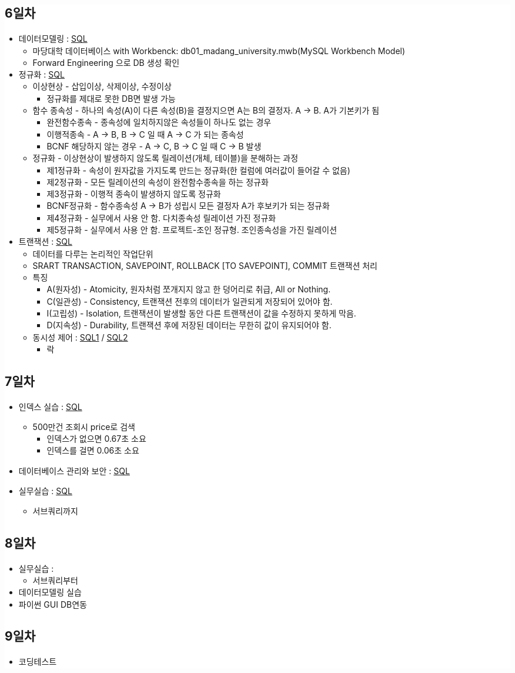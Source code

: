 
## 6일차
- 데이터모델링 : [SQL](./day06/madanguniv.sql)
    - 마당대학 데이터베이스 with Workbenck: db01_madang_university.mwb(MySQL Workbench Model)
    - Forward Engineering 으로 DB 생성 확인
- 정규화 : [SQL](./day06/db03_normalization_anomaly.sql)
    - 이상현상 - 삽입이상, 삭제이상, 수정이상
        - 정규화를 제대로 못한 DB면 발생 가능
    - 함수 종속성 - 하나의 속성(A)이 다른 속성(B)을 결정지으면 A는 B의 결정자. A → B. A가 기본키가 됨
        - 완전함수종속 - 종속성에 일치하지않은 속성들이 하나도 없는 경우
        - 이행적종속 - A → B, B → C 일 때 A → C 가 되는 종속성
        - BCNF 해당하지 않는 경우 - A → C, B → C 일 때 C → B 발생
    - 정규화 - 이상현상이 발생하지 않도록 릴레이션(개체, 테이블)을 분해하는 과정
        - 제1정규화 - 속성이 원자값을 가지도록 만드는 정규화(한 컬럼에 여러값이 들어갈 수 없음)
        - 제2정규화 - 모든 릴레이션의 속성이 완전함수종속을 하는 정규화
        - 제3정규화 - 이행적 종속이 발생하지 않도록 정규화
        - BCNF정규화 - 함수종속성 A → B가 성립시 모든 결정자 A가 후보키가 되는 정규화
        - 제4정규화 - 실무에서 사용 안 함. 다치종속성 릴레이션 가진 정규화
        - 제5정규화 - 실무에서 사용 안 함. 프로젝트-조인 정규형. 조인종속성을 가진 릴레이션
- 트랜잭션 : [SQL](./day06/db05_transaction2.sql)
    - 데이터를 다루는 논리적인 작업단위
    - SRART TRANSACTION, SAVEPOINT, ROLLBACK [TO SAVEPOINT], COMMIT 트랜잭션 처리
    - 특징
        - A(원자성) - Atomicity, 원자처럼 쪼개지지 않고 한 덩어리로 취급, All or Nothing.
        - C(일관성) - Consistency, 트랜잭션 전후의 데이터가 일관되게 저장되어 있어야 함.
        - I(고립성) - Isolation, 트랜잭션이 발생할 동안 다른 트랜잭션이 값을 수정하지 못하게 막음.
        - D(지속성) - Durability, 트랜잭션 후에 저장된 데이터는 무한히 값이 유지되어야 함.
    - 동시성 제어 : [SQL1](./day06/db9_concurrency_control.sql) / [SQL2](./day06/db10_concurrency_control.sql)
        - 락

## 7일차
- 인덱스 실습 : [SQL](./day07/db01_index.sql)
    - 500만건 조회시 price로 검색
        - 인덱스가 없으면 0.67초 소요
        - 인덱스를 걸면 0.06초 소요

- 데이터베이스 관리와 보안 : [SQL](./day07/db02_데이터베이스관리.sql)
- 실무실습 : [SQL](./day07/db03_쿼리연습.sql)
    - 서브쿼리까지

## 8일차
- 실무실습 : []()
    - 서브쿼리부터
- 데이터모델링 실습
- 파이썬 GUI DB연동

## 9일차
- 코딩테스트